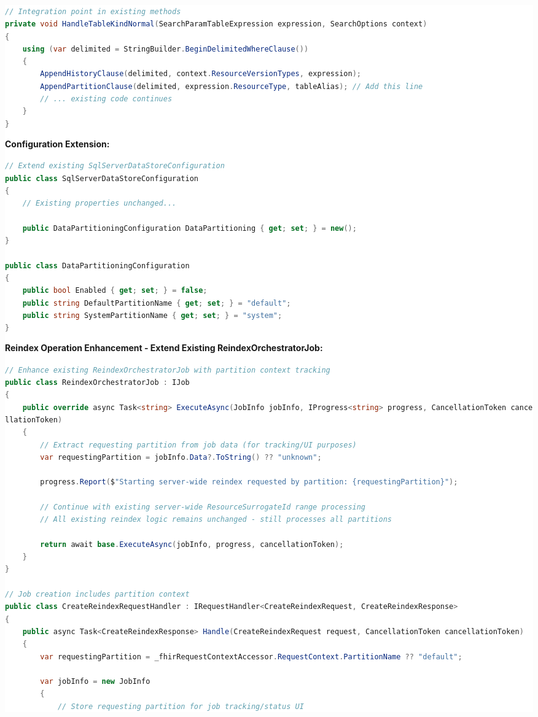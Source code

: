 ```csharp
// Integration point in existing methods
private void HandleTableKindNormal(SearchParamTableExpression expression, SearchOptions context)
{
    using (var delimited = StringBuilder.BeginDelimitedWhereClause())
    {
        AppendHistoryClause(delimited, context.ResourceVersionTypes, expression);
        AppendPartitionClause(delimited, expression.ResourceType, tableAlias); // Add this line
        // ... existing code continues
    }
}
```

**Configuration Extension:**
```csharp
// Extend existing SqlServerDataStoreConfiguration
public class SqlServerDataStoreConfiguration
{
    // Existing properties unchanged...

    public DataPartitioningConfiguration DataPartitioning { get; set; } = new();
}

public class DataPartitioningConfiguration
{
    public bool Enabled { get; set; } = false;
    public string DefaultPartitionName { get; set; } = "default";
    public string SystemPartitionName { get; set; } = "system";
}
```

**Reindex Operation Enhancement - Extend Existing ReindexOrchestratorJob:**
```csharp
// Enhance existing ReindexOrchestratorJob with partition context tracking
public class ReindexOrchestratorJob : IJob
{
    public override async Task<string> ExecuteAsync(JobInfo jobInfo, IProgress<string> progress, CancellationToken cancellationToken)
    {
        // Extract requesting partition from job data (for tracking/UI purposes)
        var requestingPartition = jobInfo.Data?.ToString() ?? "unknown";

        progress.Report($"Starting server-wide reindex requested by partition: {requestingPartition}");

        // Continue with existing server-wide ResourceSurrogateId range processing
        // All existing reindex logic remains unchanged - still processes all partitions

        return await base.ExecuteAsync(jobInfo, progress, cancellationToken);
    }
}

// Job creation includes partition context
public class CreateReindexRequestHandler : IRequestHandler<CreateReindexRequest, CreateReindexResponse>
{
    public async Task<CreateReindexResponse> Handle(CreateReindexRequest request, CancellationToken cancellationToken)
    {
        var requestingPartition = _fhirRequestContextAccessor.RequestContext.PartitionName ?? "default";

        var jobInfo = new JobInfo
        {
            // Store requesting partition for job tracking/status UI
```